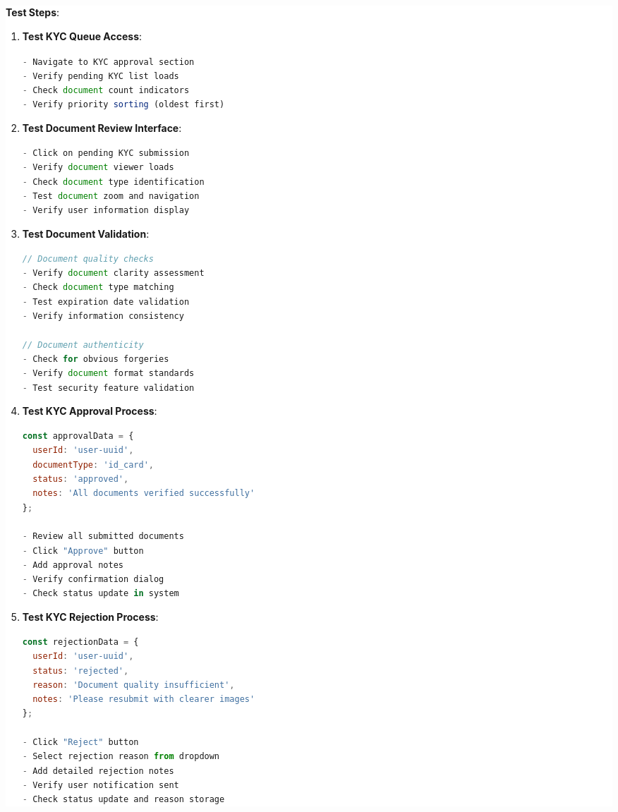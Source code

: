 **Test Steps**:

1. **Test KYC Queue Access**:
   ```javascript
   - Navigate to KYC approval section
   - Verify pending KYC list loads
   - Check document count indicators
   - Verify priority sorting (oldest first)
   ```

2. **Test Document Review Interface**:
   ```javascript
   - Click on pending KYC submission
   - Verify document viewer loads
   - Check document type identification
   - Test document zoom and navigation
   - Verify user information display
   ```

3. **Test Document Validation**:
   ```javascript
   // Document quality checks
   - Verify document clarity assessment
   - Check document type matching
   - Test expiration date validation
   - Verify information consistency
   
   // Document authenticity
   - Check for obvious forgeries
   - Verify document format standards
   - Test security feature validation
   ```

4. **Test KYC Approval Process**:
   ```javascript
   const approvalData = {
     userId: 'user-uuid',
     documentType: 'id_card',
     status: 'approved',
     notes: 'All documents verified successfully'
   };
   
   - Review all submitted documents
   - Click "Approve" button
   - Add approval notes
   - Verify confirmation dialog
   - Check status update in system
   ```

5. **Test KYC Rejection Process**:
   ```javascript
   const rejectionData = {
     userId: 'user-uuid',
     status: 'rejected',
     reason: 'Document quality insufficient',
     notes: 'Please resubmit with clearer images'
   };
   
   - Click "Reject" button
   - Select rejection reason from dropdown
   - Add detailed rejection notes
   - Verify user notification sent
   - Check status update and reason storage
   ```
